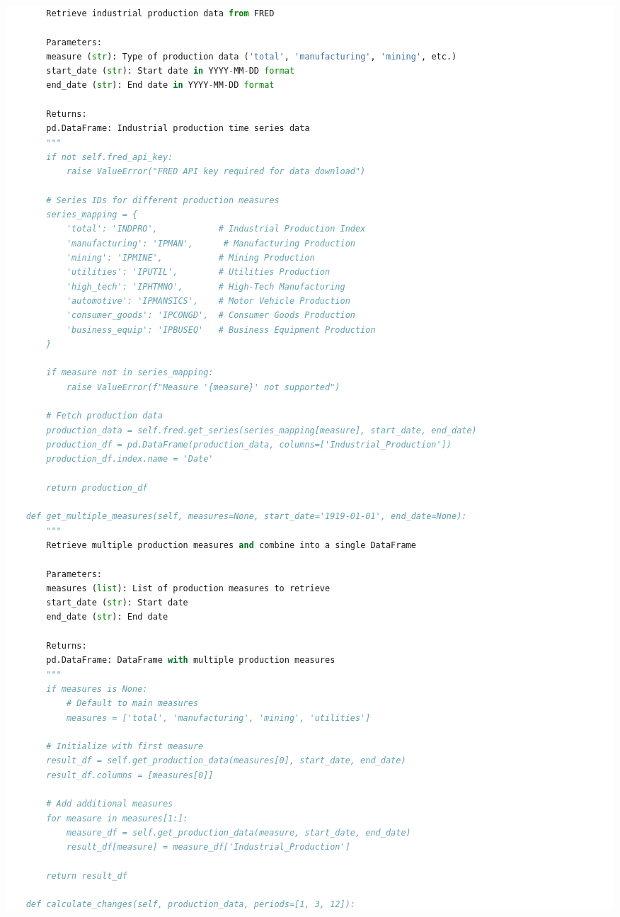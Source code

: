 ```python
        Retrieve industrial production data from FRED
        
        Parameters:
        measure (str): Type of production data ('total', 'manufacturing', 'mining', etc.)
        start_date (str): Start date in YYYY-MM-DD format
        end_date (str): End date in YYYY-MM-DD format
        
        Returns:
        pd.DataFrame: Industrial production time series data
        """
        if not self.fred_api_key:
            raise ValueError("FRED API key required for data download")
            
        # Series IDs for different production measures
        series_mapping = {
            'total': 'INDPRO',            # Industrial Production Index
            'manufacturing': 'IPMAN',      # Manufacturing Production
            'mining': 'IPMINE',           # Mining Production
            'utilities': 'IPUTIL',        # Utilities Production
            'high_tech': 'IPHTMNO',       # High-Tech Manufacturing
            'automotive': 'IPMANSICS',    # Motor Vehicle Production
            'consumer_goods': 'IPCONGD',  # Consumer Goods Production
            'business_equip': 'IPBUSEQ'   # Business Equipment Production
        }
        
        if measure not in series_mapping:
            raise ValueError(f"Measure '{measure}' not supported")
        
        # Fetch production data
        production_data = self.fred.get_series(series_mapping[measure], start_date, end_date)
        production_df = pd.DataFrame(production_data, columns=['Industrial_Production'])
        production_df.index.name = 'Date'
        
        return production_df
    
    def get_multiple_measures(self, measures=None, start_date='1919-01-01', end_date=None):
        """
        Retrieve multiple production measures and combine into a single DataFrame
        
        Parameters:
        measures (list): List of production measures to retrieve
        start_date (str): Start date
        end_date (str): End date
        
        Returns:
        pd.DataFrame: DataFrame with multiple production measures
        """
        if measures is None:
            # Default to main measures
            measures = ['total', 'manufacturing', 'mining', 'utilities']
        
        # Initialize with first measure
        result_df = self.get_production_data(measures[0], start_date, end_date)
        result_df.columns = [measures[0]]
        
        # Add additional measures
        for measure in measures[1:]:
            measure_df = self.get_production_data(measure, start_date, end_date)
            result_df[measure] = measure_df['Industrial_Production']
        
        return result_df
    
    def calculate_changes(self, production_data, periods=[1, 3, 12]):
```